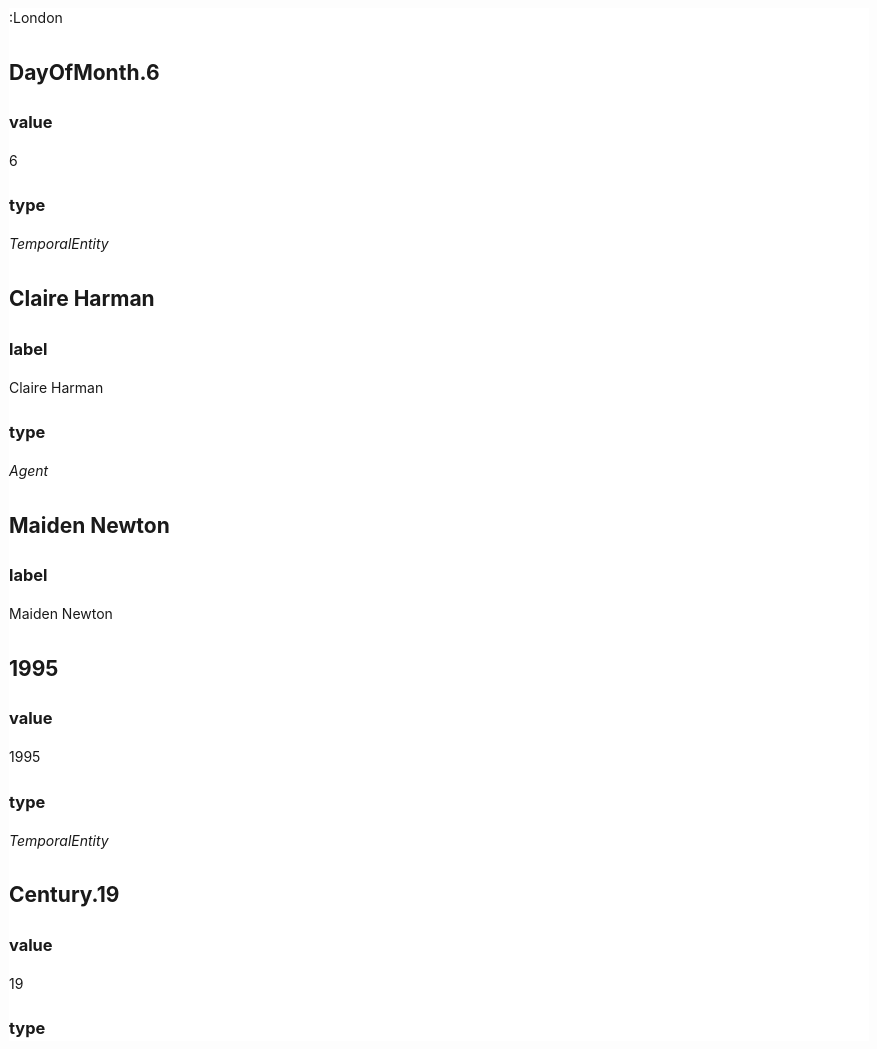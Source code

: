 
:London

## DayOfMonth.6

### value


6

### type


*TemporalEntity*

## Claire Harman

### label


Claire Harman

### type


*Agent*

## Maiden Newton

### label


Maiden Newton

## 1995

### value


1995

### type


*TemporalEntity*

## Century.19

### value


19

### type
